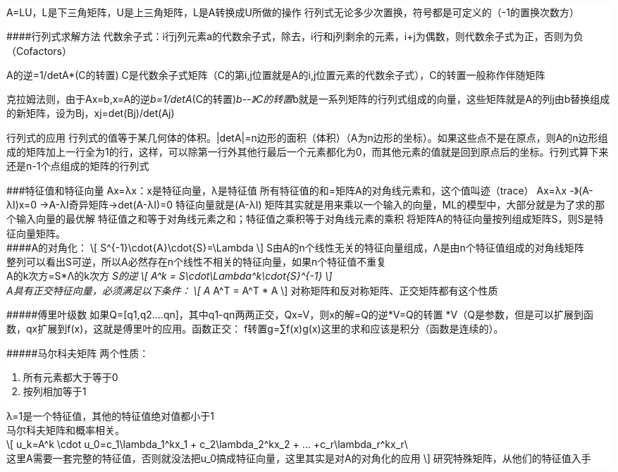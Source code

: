 A=LU，L是下三角矩阵，U是上三角矩阵，L是A转换成U所做的操作
行列式无论多少次置换，符号都是可定义的（-1的置换次数方）

####行列式求解方法
代数余子式：i行j列元素a的代数余子式，除去，i行和j列剩余的元素，i+j为偶数，则代数余子式为正，否则为负（Cofactors）

A的逆=1/detA*(C的转置) C是代数余子式矩阵（C的第i,j位置就是A的i,j位置元素的代数余子式），C的转置一般称作伴随矩阵

克拉姆法则，由于Ax=b,x=A的逆*b=1/detA*(C的转置)*b--》C的转置*b就是一系列矩阵的行列式组成的向量，这些矩阵就是A的列j由b替换组成的新矩阵，设为Bj，xj=det(Bj)/det(Aj)

行列式的应用
行列式的值等于某几何体的体积。|detA|=n边形的面积（体积）（A为n边形的坐标）。如果这些点不是在原点，则A的n边形组成的矩阵加上一行全为1的行，这样，可以除第一行外其他行最后一个元素都化为0，而其他元素的值就是回到原点后的坐标。行列式算下来还是n-1个点组成的矩阵的行列式

###特征值和特征向量
Ax=λx：x是特征向量，λ是特征值
所有特征值的和=矩阵A的对角线元素和，这个值叫迹（trace）
Ax=λx -》(A-λI)x=0 ->A-λI奇异矩阵->det(A-λI)=0
特征向量就是(A-λI)
矩阵其实就是用来乘以一个输入的向量，ML的模型中，大部分就是为了求的那个输入向量的最优解
特征值之和等于对角线元素之和；特征值之乘积等于对角线元素的乘积
将矩阵A的特征向量按列组成矩阵S，则S是特征向量矩阵。    
####A的对角化：
\\[
S^{-1}\cdot{A}\cdot{S}=\Lambda
\\]
S由A的n个线性无关的特征向量组成，Λ是由n个特征值组成的对角线矩阵   
整列可以看出S可逆，所以A必然存在n个线性不相关的特征向量，如果n个特征值不重复    
A的k次方=S*Λ的k次方 *S的逆
\\[
A^k = S\cdot\Lambda^k\cdot{S}^{-1} 
\\]    
A具有正交特征向量，必须满足以下条件：
\\[
A* A^T = A^T * A
\\]
对称矩阵和反对称矩阵、正交矩阵都有这个性质    

#####傅里叶级数
如果Q=[q1,q2....qn]，其中q1-qn两两正交，Qx=V，则x的解=Q的逆*V=Q的转置 *V（Q是参数，但是可以扩展到函数，qx扩展到f(x)，这就是傅里叶的应用。函数正交：
f转置g=∑f(x)g(x)这里的求和应该是积分（函数是连续的）。

#####马尔科夫矩阵
两个性质：

1. 所有元素都大于等于0
2. 按列相加等于1

λ=1是一个特征值，其他的特征值绝对值都小于1   
马尔科夫矩阵和概率相关。    
\\[
u_k=A^k \cdot u_0=c_1\lambda_1^kx_1 + c_2\lambda_2^kx_2 + ... +c_r\lambda_r^kx_r\\\
这里A需要一套完整的特征值，否则就没法把u_0搞成特征向量，这里其实是对A的对角化的应用 
\\]
研究特殊矩阵，从他们的特征值入手    
